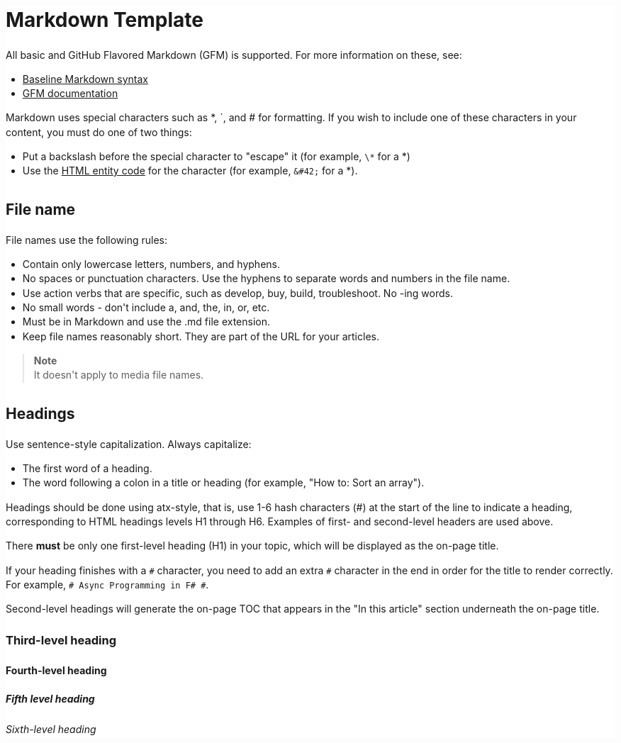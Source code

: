 # Markdown Template

All basic and GitHub Flavored Markdown (GFM) is supported. For more information on these, see:

- [Baseline Markdown syntax](https://daringfireball.net/projects/markdown/syntax)
- [GFM documentation](https://guides.github.com/features/mastering-markdown)

Markdown uses special characters such as \*, \`, and \# for formatting. If you wish to include one of these characters in your content, you must do one of two things:

- Put a backslash before the special character to "escape" it (for example, `\*` for a \*)
- Use the [HTML entity code](http://www.ascii.cl/htmlcodes.htm) for the character (for example, `&#42;` for a &#42;).

## File name

File names use the following rules:
* Contain only lowercase letters, numbers, and hyphens.
* No spaces or punctuation characters. Use the hyphens to separate words and numbers in the file name.
* Use action verbs that are specific, such as develop, buy, build, troubleshoot. No -ing words.
* No small words - don't include a, and, the, in, or, etc.
* Must be in Markdown and use the .md file extension.
* Keep file names reasonably short. They are part of the URL for your articles.  
> **Note**   
> It doesn't apply to media file names.


## Headings

Use sentence-style capitalization. Always capitalize:
- The first word of a heading. 
- The word following a colon in a title or heading (for example, "How to: Sort an array"). 

Headings should be done using atx-style, that is, use 1-6 hash characters (#) at the start of the line to indicate a heading, corresponding to HTML headings levels H1 through H6. Examples of first- and second-level headers are used above. 

There **must** be only one first-level heading (H1) in your topic, which will be displayed as the on-page title.

If your heading finishes with a `#` character, you need to add an extra `#` character in the end in order for the title to render correctly. For example, `# Async Programming in F# #`.     

Second-level headings will generate the on-page TOC that appears in the "In this article" section underneath the on-page title.

### Third-level heading
#### Fourth-level heading
##### Fifth level heading
###### Sixth-level heading
